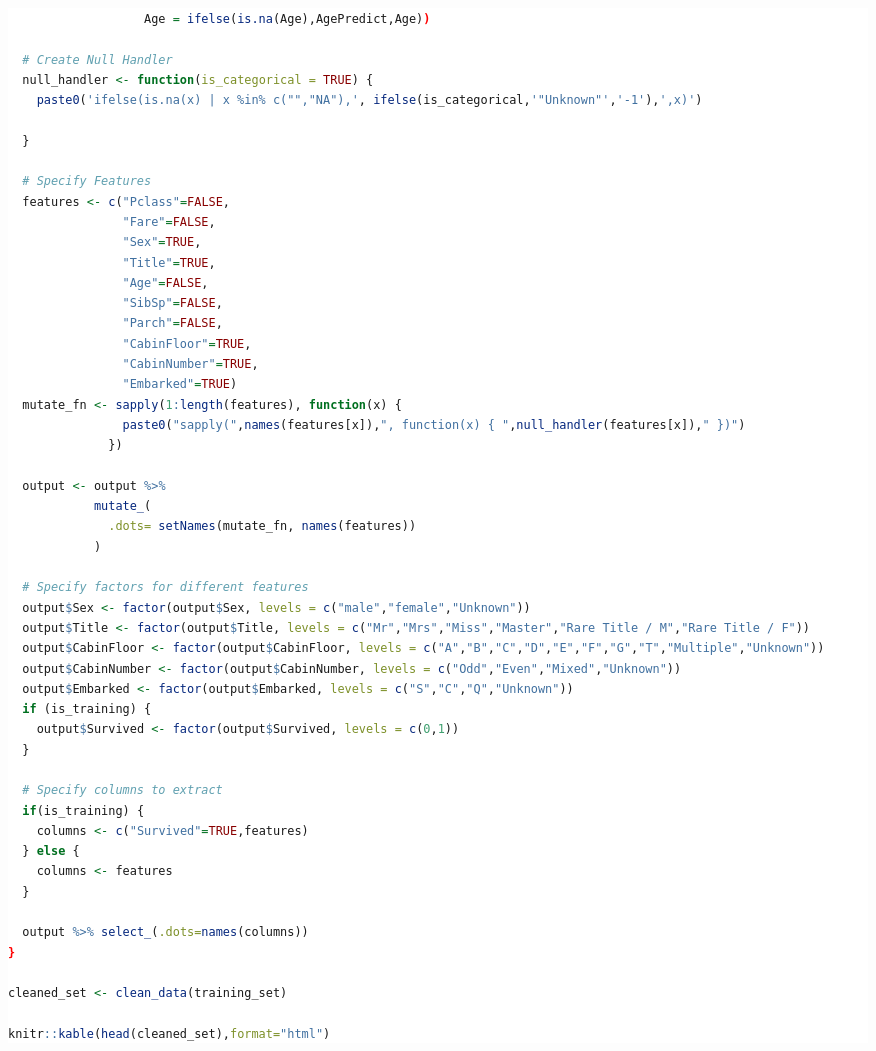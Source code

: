 ```r
                   Age = ifelse(is.na(Age),AgePredict,Age))

  # Create Null Handler
  null_handler <- function(is_categorical = TRUE) {
    paste0('ifelse(is.na(x) | x %in% c("","NA"),', ifelse(is_categorical,'"Unknown"','-1'),',x)')

  }

  # Specify Features
  features <- c("Pclass"=FALSE,
                "Fare"=FALSE,
                "Sex"=TRUE,
                "Title"=TRUE,
                "Age"=FALSE,
                "SibSp"=FALSE,
                "Parch"=FALSE,
                "CabinFloor"=TRUE,
                "CabinNumber"=TRUE,
                "Embarked"=TRUE)
  mutate_fn <- sapply(1:length(features), function(x) {
                paste0("sapply(",names(features[x]),", function(x) { ",null_handler(features[x])," })")
              })

  output <- output %>%
            mutate_(
              .dots= setNames(mutate_fn, names(features))
            )

  # Specify factors for different features
  output$Sex <- factor(output$Sex, levels = c("male","female","Unknown"))
  output$Title <- factor(output$Title, levels = c("Mr","Mrs","Miss","Master","Rare Title / M","Rare Title / F"))
  output$CabinFloor <- factor(output$CabinFloor, levels = c("A","B","C","D","E","F","G","T","Multiple","Unknown"))
  output$CabinNumber <- factor(output$CabinNumber, levels = c("Odd","Even","Mixed","Unknown"))
  output$Embarked <- factor(output$Embarked, levels = c("S","C","Q","Unknown"))
  if (is_training) {
    output$Survived <- factor(output$Survived, levels = c(0,1))
  }

  # Specify columns to extract
  if(is_training) {
    columns <- c("Survived"=TRUE,features)
  } else {
    columns <- features
  }

  output %>% select_(.dots=names(columns))
}

cleaned_set <- clean_data(training_set)

knitr::kable(head(cleaned_set),format="html")
```

